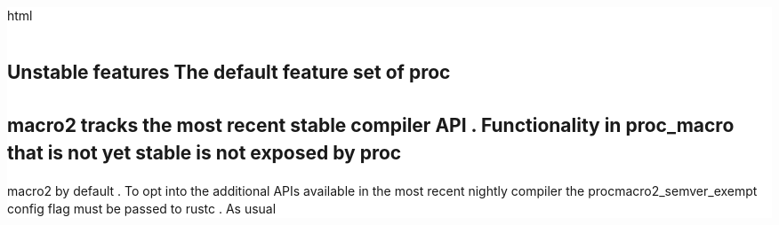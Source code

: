 html
#
#
Unstable
features
The
default
feature
set
of
proc
-
macro2
tracks
the
most
recent
stable
compiler
API
.
Functionality
in
proc_macro
that
is
not
yet
stable
is
not
exposed
by
proc
-
macro2
by
default
.
To
opt
into
the
additional
APIs
available
in
the
most
recent
nightly
compiler
the
procmacro2_semver_exempt
config
flag
must
be
passed
to
rustc
.
As
usual